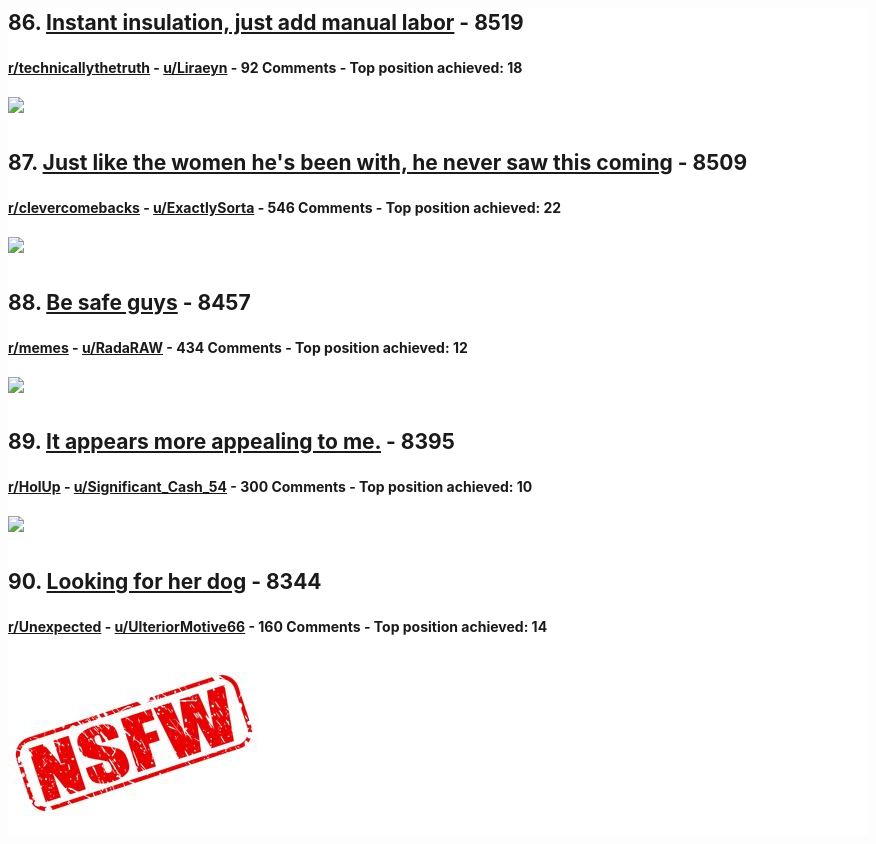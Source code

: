 ## 86. [Instant insulation, just add manual labor](http://reddit.com/r/technicallythetruth/comments/18xfiqd/instant_insulation_just_add_manual_labor/) - 8519
#### [r/technicallythetruth](http://reddit.com/r/technicallythetruth) - [u/Liraeyn](http://reddit.com/u/Liraeyn) - 92 Comments - Top position achieved: 18

<a href="https://i.redd.it/44jb9ofc37ac1.jpeg"><img src="https://b.thumbs.redditmedia.com/j7Vf6reEIpsn-bvNnSGwHbAN6Rf5qRnOSgoDdXuddEU.jpg"></img></a>

## 87. [Just like the women he's been with, he never saw this coming](http://reddit.com/r/clevercomebacks/comments/18xtyve/just_like_the_women_hes_been_with_he_never_saw/) - 8509
#### [r/clevercomebacks](http://reddit.com/r/clevercomebacks) - [u/ExactlySorta](http://reddit.com/u/ExactlySorta) - 546 Comments - Top position achieved: 22

<a href="https://i.redd.it/8k421j5ihaac1.png"><img src="https://b.thumbs.redditmedia.com/6-5XGVGHODO4GRakr_OiueqfbiATyj4XMg9LyY0XXlY.jpg"></img></a>

## 88. [Be safe guys](http://reddit.com/r/memes/comments/18xyusz/be_safe_guys/) - 8457
#### [r/memes](http://reddit.com/r/memes) - [u/RadaRAW](http://reddit.com/u/RadaRAW) - 434 Comments - Top position achieved: 12

<a href="https://i.redd.it/optkvh5zgbac1.jpeg"><img src="https://b.thumbs.redditmedia.com/uEbts4PaR_Hq0vD4ThFhd9g72Rm_rZ7xnUyiVJAG-rk.jpg"></img></a>

## 89. [It appears more appealing to me.](http://reddit.com/r/HolUp/comments/18xn3lp/it_appears_more_appealing_to_me/) - 8395
#### [r/HolUp](http://reddit.com/r/HolUp) - [u/Significant_Cash_54](http://reddit.com/u/Significant_Cash_54) - 300 Comments - Top position achieved: 10

<a href="https://i.redd.it/44xka1oi29ac1.png"><img src="https://b.thumbs.redditmedia.com/_YPaWLmsC3bP2QLMNSueIr6nG5CM4viJh-iG_PmKQgk.jpg"></img></a>

## 90. [Looking for her dog](http://reddit.com/r/Unexpected/comments/18xprtx/looking_for_her_dog/) - 8344
#### [r/Unexpected](http://reddit.com/r/Unexpected) - [u/UlteriorMotive66](http://reddit.com/u/UlteriorMotive66) - 160 Comments - Top position achieved: 14

<a href="https://v.redd.it/axf945gin9ac1"><img src="https://github.com/mgerb/top-of-reddit/raw/master/nsfw.jpg"></img></a>
